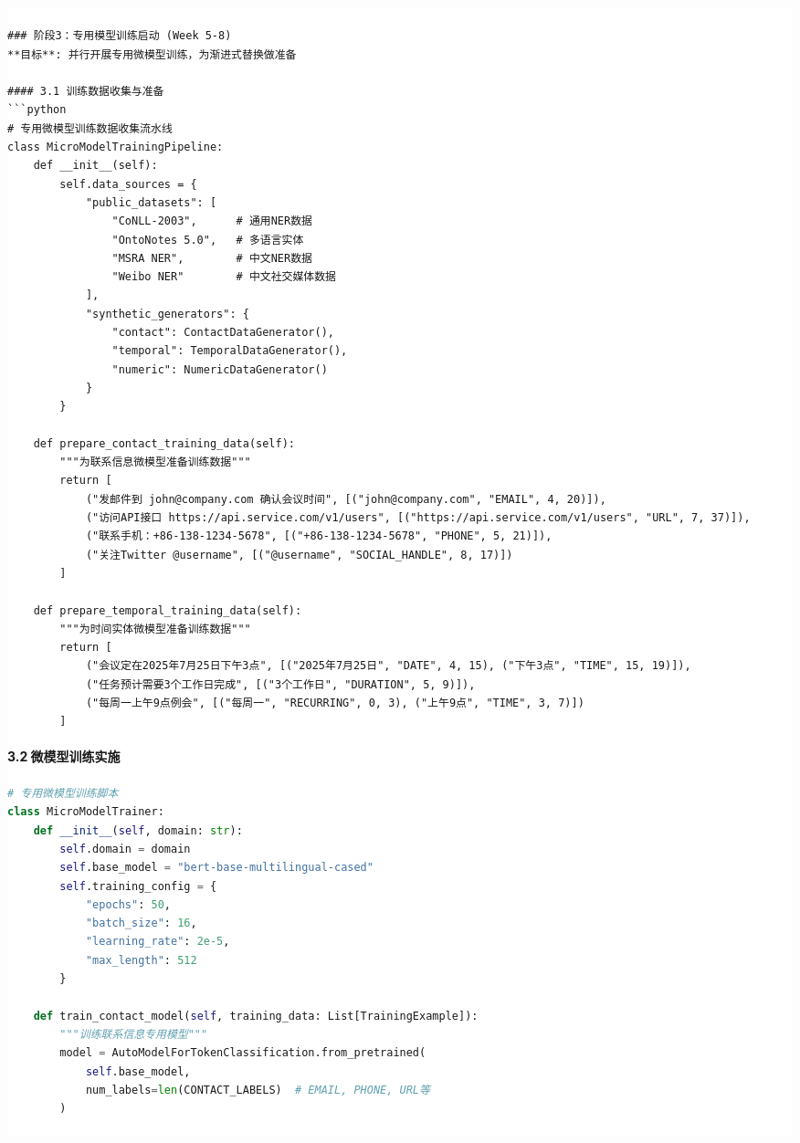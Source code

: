 ```

### 阶段3：专用模型训练启动 (Week 5-8)  
**目标**: 并行开展专用微模型训练，为渐进式替换做准备

#### 3.1 训练数据收集与准备
```python
# 专用微模型训练数据收集流水线
class MicroModelTrainingPipeline:
    def __init__(self):
        self.data_sources = {
            "public_datasets": [
                "CoNLL-2003",      # 通用NER数据
                "OntoNotes 5.0",   # 多语言实体
                "MSRA NER",        # 中文NER数据
                "Weibo NER"        # 中文社交媒体数据
            ],
            "synthetic_generators": {
                "contact": ContactDataGenerator(),
                "temporal": TemporalDataGenerator(),
                "numeric": NumericDataGenerator()
            }
        }
    
    def prepare_contact_training_data(self):
        """为联系信息微模型准备训练数据"""
        return [
            ("发邮件到 john@company.com 确认会议时间", [("john@company.com", "EMAIL", 4, 20)]),
            ("访问API接口 https://api.service.com/v1/users", [("https://api.service.com/v1/users", "URL", 7, 37)]),
            ("联系手机：+86-138-1234-5678", [("+86-138-1234-5678", "PHONE", 5, 21)]),
            ("关注Twitter @username", [("@username", "SOCIAL_HANDLE", 8, 17)])
        ]
        
    def prepare_temporal_training_data(self):
        """为时间实体微模型准备训练数据"""
        return [
            ("会议定在2025年7月25日下午3点", [("2025年7月25日", "DATE", 4, 15), ("下午3点", "TIME", 15, 19)]),
            ("任务预计需要3个工作日完成", [("3个工作日", "DURATION", 5, 9)]),
            ("每周一上午9点例会", [("每周一", "RECURRING", 0, 3), ("上午9点", "TIME", 3, 7)])
        ]
```

#### 3.2 微模型训练实施
```python
# 专用微模型训练脚本
class MicroModelTrainer:
    def __init__(self, domain: str):
        self.domain = domain
        self.base_model = "bert-base-multilingual-cased"
        self.training_config = {
            "epochs": 50,
            "batch_size": 16,
            "learning_rate": 2e-5,
            "max_length": 512
        }
    
    def train_contact_model(self, training_data: List[TrainingExample]):
        """训练联系信息专用模型"""
        model = AutoModelForTokenClassification.from_pretrained(
            self.base_model,
            num_labels=len(CONTACT_LABELS)  # EMAIL, PHONE, URL等
        )
        
```